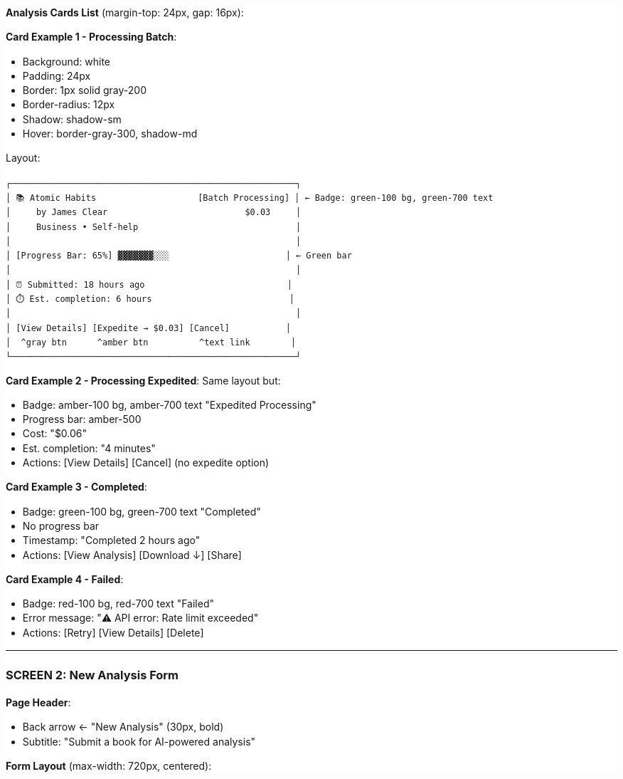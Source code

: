 **Analysis Cards List** (margin-top: 24px, gap: 16px):

**Card Example 1 - Processing Batch**:
- Background: white
- Padding: 24px
- Border: 1px solid gray-200
- Border-radius: 12px
- Shadow: shadow-sm
- Hover: border-gray-300, shadow-md

Layout:
```
┌────────────────────────────────────────────────────────┐
│ 📚 Atomic Habits                    [Batch Processing] │ ← Badge: green-100 bg, green-700 text
│     by James Clear                           $0.03     │
│     Business • Self-help                               │
│                                                        │
│ [Progress Bar: 65%] ▓▓▓▓▓▓▓░░░                       │ ← Green bar
│                                                        │
│ ⏰ Submitted: 18 hours ago                            │
│ ⏱️ Est. completion: 6 hours                           │
│                                                        │
│ [View Details] [Expedite → $0.03] [Cancel]           │
│  ^gray btn      ^amber btn          ^text link        │
└────────────────────────────────────────────────────────┘
```

**Card Example 2 - Processing Expedited**:
Same layout but:
- Badge: amber-100 bg, amber-700 text "Expedited Processing"
- Progress bar: amber-500
- Cost: "$0.06"
- Est. completion: "4 minutes"
- Actions: [View Details] [Cancel] (no expedite option)

**Card Example 3 - Completed**:
- Badge: green-100 bg, green-700 text "Completed"
- No progress bar
- Timestamp: "Completed 2 hours ago"
- Actions: [View Analysis] [Download ↓] [Share]

**Card Example 4 - Failed**:
- Badge: red-100 bg, red-700 text "Failed"
- Error message: "⚠️ API error: Rate limit exceeded"
- Actions: [Retry] [View Details] [Delete]

---

### SCREEN 2: New Analysis Form

**Page Header**:
- Back arrow ← "New Analysis" (30px, bold)
- Subtitle: "Submit a book for AI-powered analysis"

**Form Layout** (max-width: 720px, centered):
